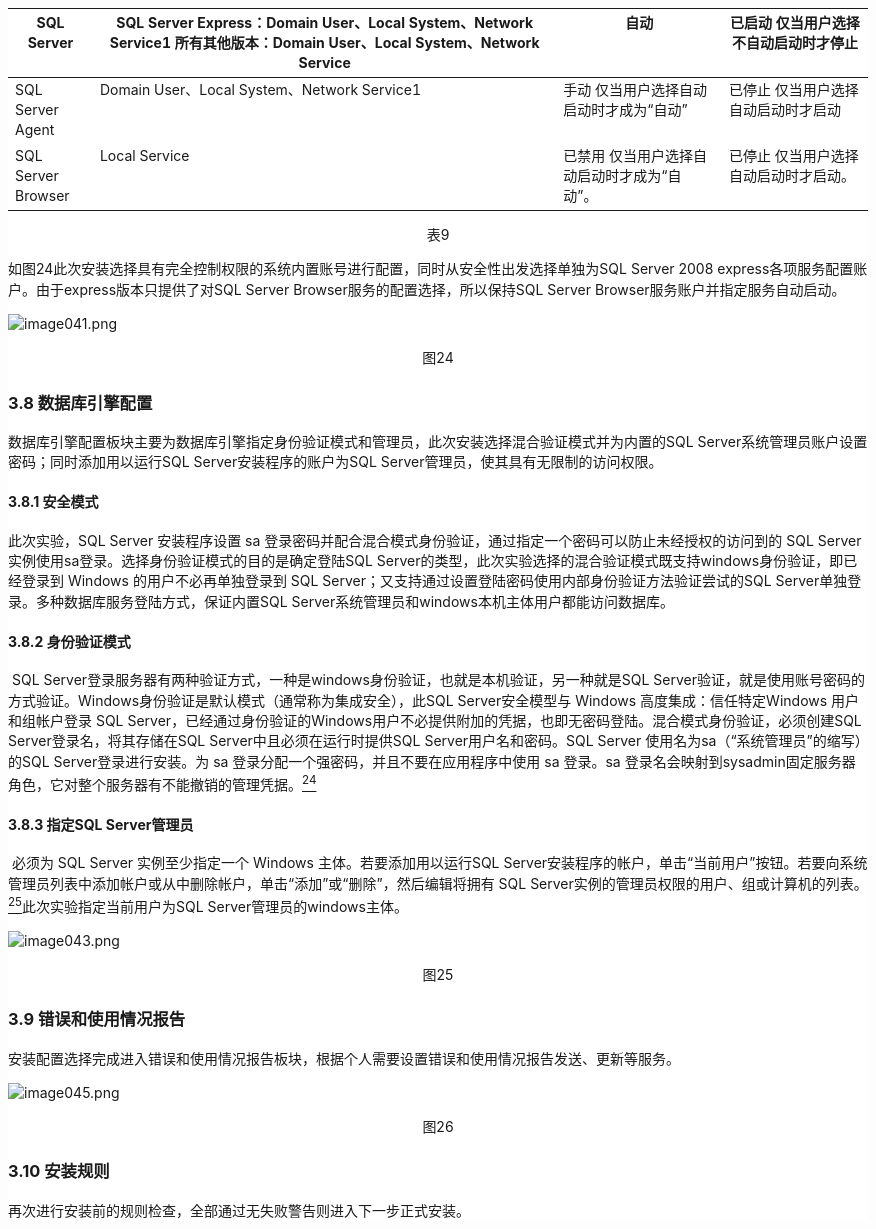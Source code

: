 | SQL Server         | SQL Server Express：Domain  User、Local System、Network  Service1  所有其他版本：Domain User、Local System、Network Service | 自动                                         | 已启动  仅当用户选择不自动启动时才停止 |
| ------------------ | ------------------------------------------------------------ | -------------------------------------------- | -------------------------------------- |
| SQL Server Agent   | Domain User、Local  System、Network Service1                 | 手动  仅当用户选择自动启动时才成为“自动”     | 已停止  仅当用户选择自动启动时才启动   |
| SQL Server Browser | Local Service                                                | 已禁用  仅当用户选择自动启动时才成为“自动”。 | 已停止  仅当用户选择自动启动时才启动。 |

<center>表9</center>

​	如图24此次安装选择具有完全控制权限的系统内置账号进行配置，同时从安全性出发选择单独为SQL Server 2008 express各项服务配置账户。由于express版本只提供了对SQL Server Browser服务的配置选择，所以保持SQL Server Browser服务账户并指定服务自动启动。

![image041.png](http://panzy25.ticp.io:4000/images/2020/09/21/image041.png)

<center>图24</center>

### 3.8 数据库引擎配置

​	数据库引擎配置板块主要为数据库引擎指定身份验证模式和管理员，此次安装选择混合验证模式并为内置的SQL Server系统管理员账户设置密码；同时添加用以运行SQL Server安装程序的账户为SQL Server管理员，使其具有无限制的访问权限。

#### 3.8.1 安全模式

此次实验，SQL Server 安装程序设置 sa 登录密码并配合混合模式身份验证，通过指定一个密码可以防止未经授权的访问到的 SQL Server 实例使用sa登录。选择身份验证模式的目的是确定登陆SQL Server的类型，此次实验选择的混合验证模式既支持windows身份验证，即已经登录到 Windows 的用户不必再单独登录到 SQL Server；又支持通过设置登陆密码使用内部身份验证方法验证尝试的SQL Server单独登录。多种数据库服务登陆方式，保证内置SQL Server系统管理员和windows本机主体用户都能访问数据库。

#### 3.8.2 身份验证模式

​	SQL Server登录服务器有两种验证方式，一种是windows身份验证，也就是本机验证，另一种就是SQL Server验证，就是使用账号密码的方式验证。Windows身份验证是默认模式（通常称为集成安全），此SQL Server安全模型与 Windows 高度集成：信任特定Windows 用户和组帐户登录 SQL Server，已经通过身份验证的Windows用户不必提供附加的凭据，也即无密码登陆。混合模式身份验证，必须创建SQL Server登录名，将其存储在SQL Server中且必须在运行时提供SQL Server用户名和密码。SQL Server 使用名为sa（“系统管理员”的缩写）的SQL Server登录进行安装。为 sa 登录分配一个强密码，并且不要在应用程序中使用 sa 登录。sa 登录名会映射到sysadmin固定服务器角色，它对整个服务器有不能撤销的管理凭据。[<sup>24</sup>](#refer-anchor-24)

#### 3.8.3 指定SQL Server管理员

​	必须为 SQL Server 实例至少指定一个 Windows 主体。若要添加用以运行SQL Server安装程序的帐户，单击“当前用户”按钮。若要向系统管理员列表中添加帐户或从中删除帐户，单击“添加”或“删除”，然后编辑将拥有 SQL Server实例的管理员权限的用户、组或计算机的列表。[<sup>25</sup>](#refer-anchor-25)此次实验指定当前用户为SQL Server管理员的windows主体。

![image043.png](http://panzy25.ticp.io:4000/images/2020/09/21/image043.png)

<center>图25</center>

### 3.9 错误和使用情况报告

​	安装配置选择完成进入错误和使用情况报告板块，根据个人需要设置错误和使用情况报告发送、更新等服务。

![image045.png](http://panzy25.ticp.io:4000/images/2020/09/21/image045.png)

<center>图26</center>

### 3.10 安装规则

​	再次进行安装前的规则检查，全部通过无失败警告则进入下一步正式安装。
